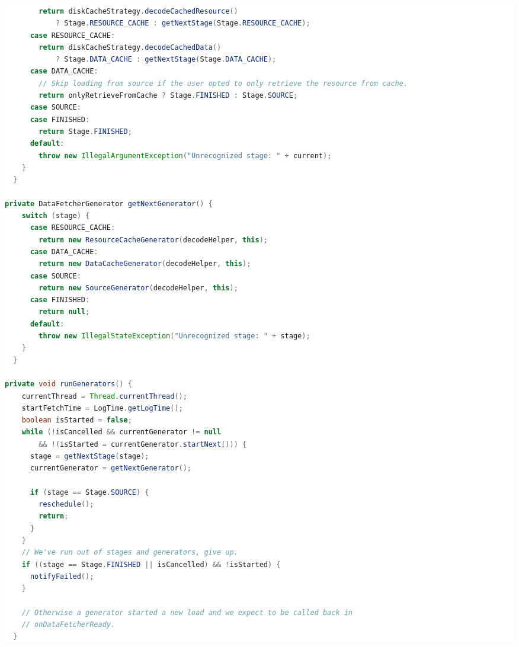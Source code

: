 ```java
        return diskCacheStrategy.decodeCachedResource()
            ? Stage.RESOURCE_CACHE : getNextStage(Stage.RESOURCE_CACHE);
      case RESOURCE_CACHE:
        return diskCacheStrategy.decodeCachedData()
            ? Stage.DATA_CACHE : getNextStage(Stage.DATA_CACHE);
      case DATA_CACHE:
        // Skip loading from source if the user opted to only retrieve the resource from cache.
        return onlyRetrieveFromCache ? Stage.FINISHED : Stage.SOURCE;
      case SOURCE:
      case FINISHED:
        return Stage.FINISHED;
      default:
        throw new IllegalArgumentException("Unrecognized stage: " + current);
    }
  }

private DataFetcherGenerator getNextGenerator() {
    switch (stage) {
      case RESOURCE_CACHE:
        return new ResourceCacheGenerator(decodeHelper, this);
      case DATA_CACHE:
        return new DataCacheGenerator(decodeHelper, this);
      case SOURCE:
        return new SourceGenerator(decodeHelper, this);
      case FINISHED:
        return null;
      default:
        throw new IllegalStateException("Unrecognized stage: " + stage);
    }
  }

private void runGenerators() {
    currentThread = Thread.currentThread();
    startFetchTime = LogTime.getLogTime();
    boolean isStarted = false;
    while (!isCancelled && currentGenerator != null
        && !(isStarted = currentGenerator.startNext())) {
      stage = getNextStage(stage);
      currentGenerator = getNextGenerator();

      if (stage == Stage.SOURCE) {
        reschedule();
        return;
      }
    }
    // We've run out of stages and generators, give up.
    if ((stage == Stage.FINISHED || isCancelled) && !isStarted) {
      notifyFailed();
    }

    // Otherwise a generator started a new load and we expect to be called back in
    // onDataFetcherReady.
  }
```
